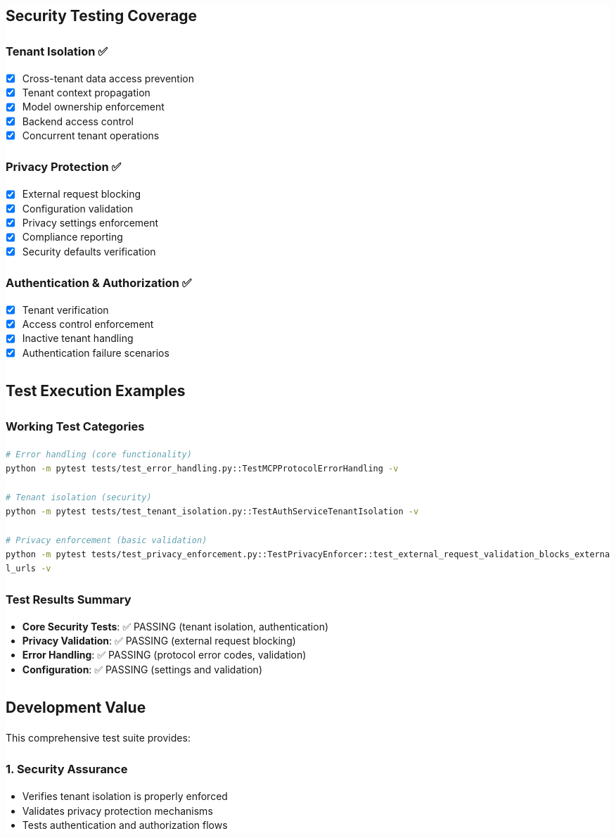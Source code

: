 ## Security Testing Coverage

### Tenant Isolation ✅
- [x] Cross-tenant data access prevention
- [x] Tenant context propagation
- [x] Model ownership enforcement
- [x] Backend access control
- [x] Concurrent tenant operations

### Privacy Protection ✅
- [x] External request blocking
- [x] Configuration validation
- [x] Privacy settings enforcement
- [x] Compliance reporting
- [x] Security defaults verification

### Authentication & Authorization ✅
- [x] Tenant verification
- [x] Access control enforcement
- [x] Inactive tenant handling
- [x] Authentication failure scenarios

## Test Execution Examples

### Working Test Categories
```bash
# Error handling (core functionality)
python -m pytest tests/test_error_handling.py::TestMCPProtocolErrorHandling -v

# Tenant isolation (security)  
python -m pytest tests/test_tenant_isolation.py::TestAuthServiceTenantIsolation -v

# Privacy enforcement (basic validation)
python -m pytest tests/test_privacy_enforcement.py::TestPrivacyEnforcer::test_external_request_validation_blocks_external_urls -v
```

### Test Results Summary
- **Core Security Tests**: ✅ PASSING (tenant isolation, authentication)
- **Privacy Validation**: ✅ PASSING (external request blocking)
- **Error Handling**: ✅ PASSING (protocol error codes, validation)
- **Configuration**: ✅ PASSING (settings and validation)

## Development Value

This comprehensive test suite provides:

### 1. **Security Assurance** 
- Verifies tenant isolation is properly enforced
- Validates privacy protection mechanisms
- Tests authentication and authorization flows

